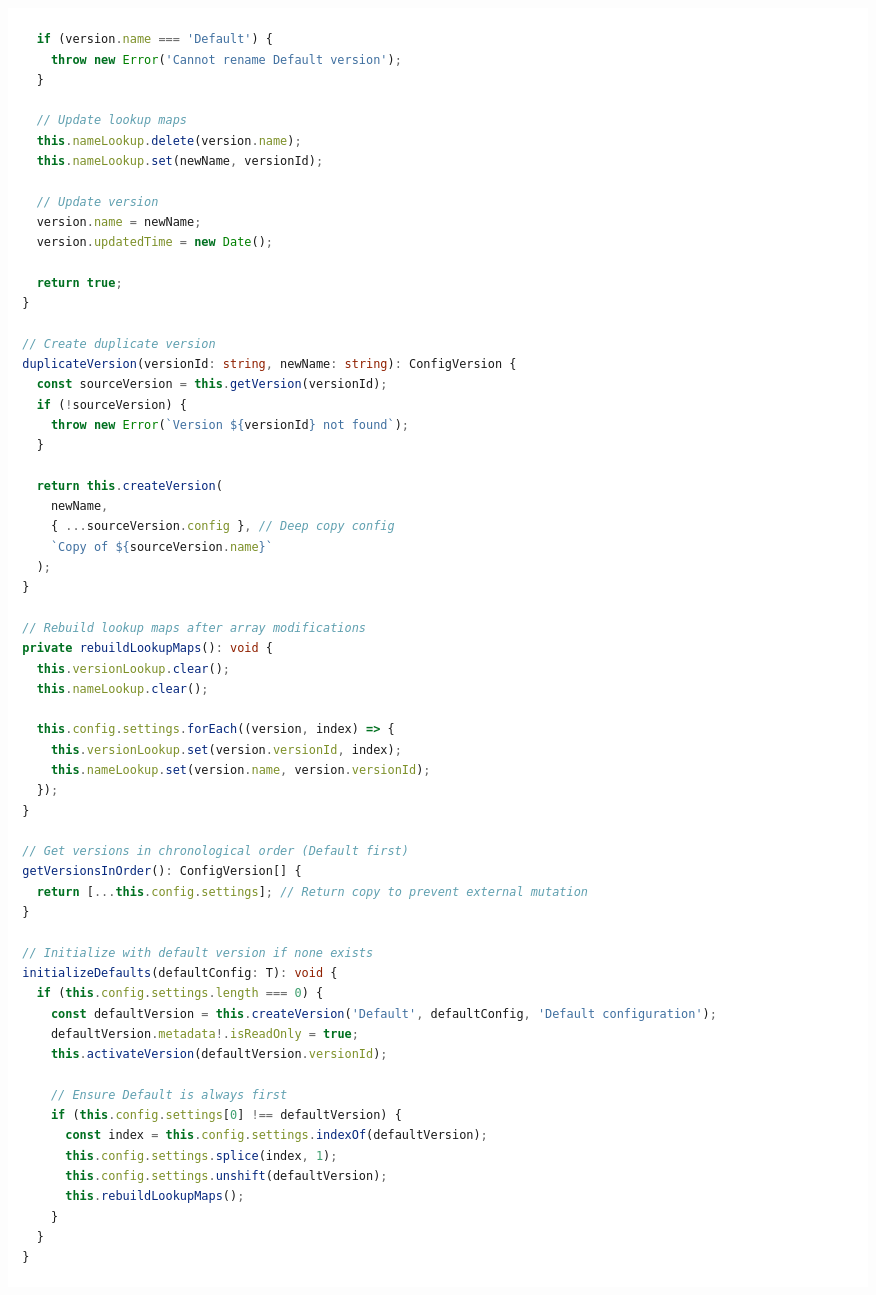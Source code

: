 ```typescript
    
    if (version.name === 'Default') {
      throw new Error('Cannot rename Default version');
    }
    
    // Update lookup maps
    this.nameLookup.delete(version.name);
    this.nameLookup.set(newName, versionId);
    
    // Update version
    version.name = newName;
    version.updatedTime = new Date();
    
    return true;
  }
  
  // Create duplicate version
  duplicateVersion(versionId: string, newName: string): ConfigVersion {
    const sourceVersion = this.getVersion(versionId);
    if (!sourceVersion) {
      throw new Error(`Version ${versionId} not found`);
    }
    
    return this.createVersion(
      newName,
      { ...sourceVersion.config }, // Deep copy config
      `Copy of ${sourceVersion.name}`
    );
  }
  
  // Rebuild lookup maps after array modifications
  private rebuildLookupMaps(): void {
    this.versionLookup.clear();
    this.nameLookup.clear();
    
    this.config.settings.forEach((version, index) => {
      this.versionLookup.set(version.versionId, index);
      this.nameLookup.set(version.name, version.versionId);
    });
  }
  
  // Get versions in chronological order (Default first)
  getVersionsInOrder(): ConfigVersion[] {
    return [...this.config.settings]; // Return copy to prevent external mutation
  }
  
  // Initialize with default version if none exists
  initializeDefaults(defaultConfig: T): void {
    if (this.config.settings.length === 0) {
      const defaultVersion = this.createVersion('Default', defaultConfig, 'Default configuration');
      defaultVersion.metadata!.isReadOnly = true;
      this.activateVersion(defaultVersion.versionId);
      
      // Ensure Default is always first
      if (this.config.settings[0] !== defaultVersion) {
        const index = this.config.settings.indexOf(defaultVersion);
        this.config.settings.splice(index, 1);
        this.config.settings.unshift(defaultVersion);
        this.rebuildLookupMaps();
      }
    }
  }
  
```